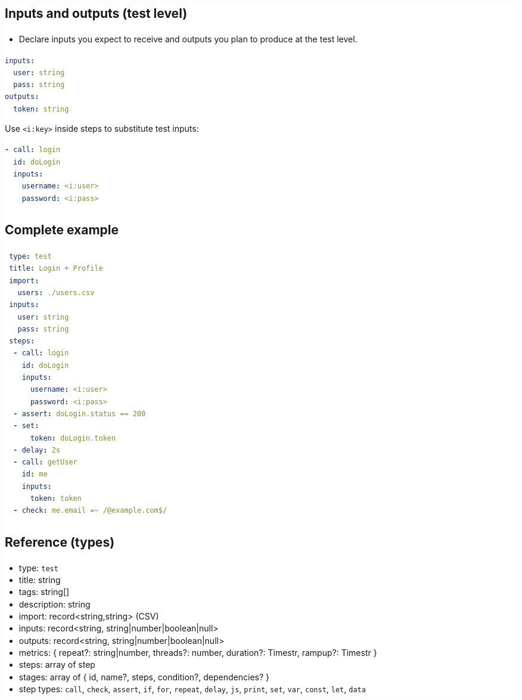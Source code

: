 ## Inputs and outputs (test level)
- Declare inputs you expect to receive and outputs you plan to produce at the test level.
```yaml
inputs:
  user: string
  pass: string
outputs:
  token: string
```
Use `<i:key>` inside steps to substitute test inputs:
```yaml
- call: login
  id: doLogin
  inputs:
    username: <i:user>
    password: <i:pass>
```

## Complete example
```yaml
 type: test
 title: Login + Profile
 import:
   users: ./users.csv
 inputs:
   user: string
   pass: string
 steps:
  - call: login
    id: doLogin
    inputs:
      username: <i:user>
      password: <i:pass>
  - assert: doLogin.status == 200
  - set:
      token: doLogin.token
  - delay: 2s
  - call: getUser
    id: me
    inputs:
      token: token
  - check: me.email =~ /@example.com$/
```

## Reference (types)
- type: `test`
- title: string
- tags: string[]
- description: string
- import: record<string,string> (CSV)
- inputs: record<string, string|number|boolean|null>
- outputs: record<string, string|number|boolean|null>
- metrics: { repeat?: string|number, threads?: number, duration?: Timestr, rampup?: Timestr }
- steps: array of step
- stages: array of { id, name?, steps, condition?, dependencies? }
- step types: `call`, `check`, `assert`, `if`, `for`, `repeat`, `delay`, `js`, `print`, `set`, `var`, `const`, `let`, `data`
